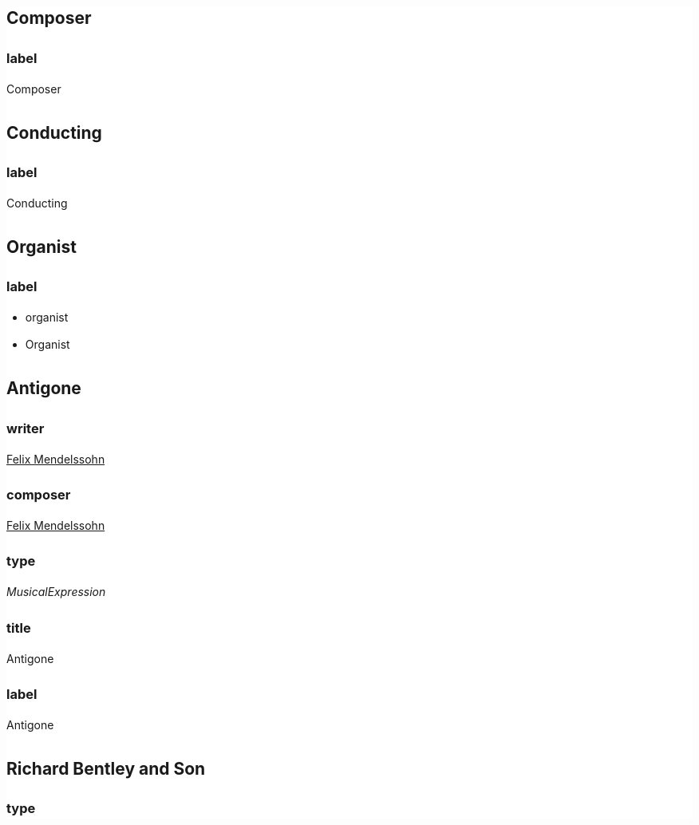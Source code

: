 ## Composer

### label


Composer

## Conducting

### label


Conducting

## Organist

### label

 - organist

 - Organist

## Antigone

### writer


[Felix Mendelssohn](#Felix-Mendelssohn)

### composer


[Felix Mendelssohn](#Felix-Mendelssohn)

### type


*MusicalExpression*

### title


Antigone

### label


Antigone

## Richard Bentley and Son

### type
